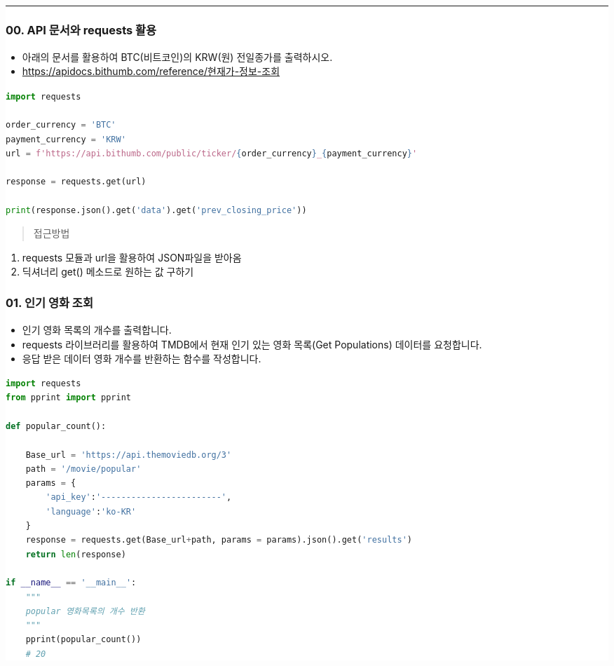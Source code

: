 

---





### 00. API 문서와 requests 활용

- 아래의 문서를 활용하여 BTC(비트코인)의 KRW(원) 전일종가를 출력하시오.
- https://apidocs.bithumb.com/reference/현재가-정보-조회

```python
import requests   

order_currency = 'BTC'
payment_currency = 'KRW'
url = f'https://api.bithumb.com/public/ticker/{order_currency}_{payment_currency}'

response = requests.get(url)

print(response.json().get('data').get('prev_closing_price'))
```

>  접근방법

1. requests 모듈과 url을 활용하여 JSON파일을 받아옴
2. 딕셔너리 get() 메소드로 원하는 값 구하기





### 01. 인기 영화 조회

- 인기 영화 목록의 개수를 출력합니다.
- requests 라이브러리를 활용하여 TMDB에서 현재 인기 있는 영화 목록(Get Populations) 데이터를 요청합니다.
- 응답 받은 데이터 영화 개수를 반환하는 함수를 작성합니다.

```python
import requests
from pprint import pprint

def popular_count():

    Base_url = 'https://api.themoviedb.org/3'
    path = '/movie/popular'
    params = {
        'api_key':'------------------------',
        'language':'ko-KR'
    }
    response = requests.get(Base_url+path, params = params).json().get('results')
    return len(response)

if __name__ == '__main__':
    """
    popular 영화목록의 개수 반환
    """
    pprint(popular_count())
    # 20
```
